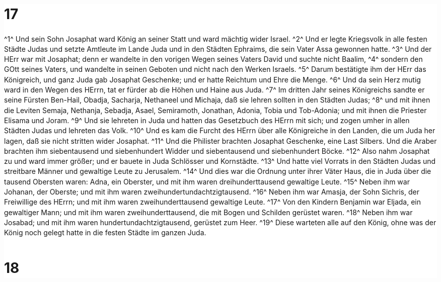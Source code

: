 # 17
^1^ Und sein Sohn Josaphat ward König an seiner Statt und ward mächtig wider Israel. ^2^ Und er legte Kriegsvolk in alle festen Städte Judas und setzte Amtleute im Lande Juda und in den Städten Ephraims, die sein Vater Assa gewonnen hatte. ^3^ Und der HErr war mit Josaphat; denn er wandelte in den vorigen Wegen seines Vaters David und suchte nicht Baalim, ^4^ sondern den GOtt seines Vaters, und wandelte in seinen Geboten und nicht nach den Werken Israels. ^5^ Darum bestätigte ihm der HErr das Königreich, und ganz Juda gab Josaphat Geschenke; und er hatte Reichtum und Ehre die Menge. ^6^ Und da sein Herz mutig ward in den Wegen des HErrn, tat er fürder ab die Höhen und Haine aus Juda. ^7^ Im dritten Jahr seines Königreichs sandte er seine Fürsten Ben-Hail, Obadja, Sacharja, Nethaneel und Michaja, daß sie lehren sollten in den Städten Judas; ^8^ und mit ihnen die Leviten Semaja, Nethanja, Sebadja, Asael, Semiramoth, Jonathan, Adonia, Tobia und Tob-Adonia; und mit ihnen die Priester Elisama und Joram. ^9^ Und sie lehreten in Juda und hatten das Gesetzbuch des HErrn mit sich; und zogen umher in allen Städten Judas und lehreten das Volk. ^10^ Und es kam die Furcht des HErrn über alle Königreiche in den Landen, die um Juda her lagen, daß sie nicht stritten wider Josaphat. ^11^ Und die Philister brachten Josaphat Geschenke, eine Last Silbers. Und die Araber brachten ihm siebentausend und siebenhundert Widder und siebentausend und siebenhundert Böcke. ^12^ Also nahm Josaphat zu und ward immer größer; und er bauete in Juda Schlösser und Kornstädte. ^13^ Und hatte viel Vorrats in den Städten Judas und streitbare Männer und gewaltige Leute zu Jerusalem. ^14^ Und dies war die Ordnung unter ihrer Väter Haus, die in Juda über die tausend Obersten waren: Adna, ein Oberster, und mit ihm waren dreihunderttausend gewaltige Leute. ^15^ Neben ihm war Johanan, der Oberste; und mit ihm waren zweihundertundachtzigtausend. ^16^ Neben ihm war Amasja, der Sohn Sichris, der Freiwillige des HErrn; und mit ihm waren zweihunderttausend gewaltige Leute. ^17^ Von den Kindern Benjamin war Eljada, ein gewaltiger Mann; und mit ihm waren zweihunderttausend, die mit Bogen und Schilden gerüstet waren. ^18^ Neben ihm war Josabad; und mit ihm waren hundertundachtzigtausend, gerüstet zum Heer. ^19^ Diese warteten alle auf den König, ohne was der König noch gelegt hatte in die festen Städte im ganzen Juda.

# 18